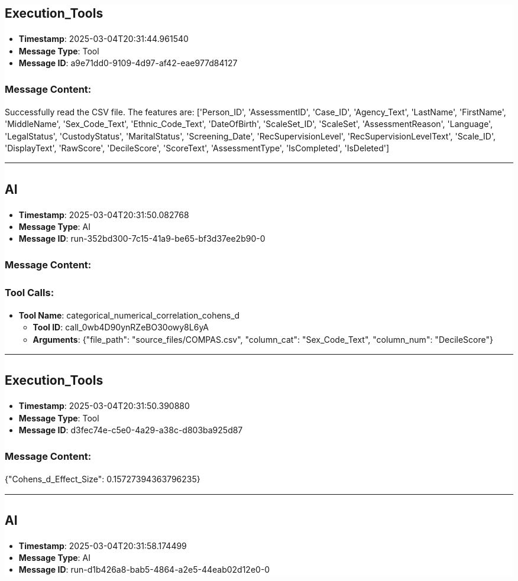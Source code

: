 
## Execution_Tools
- **Timestamp**: 2025-03-04T20:31:44.961540
- **Message Type**: Tool
- **Message ID**: a9e71dd0-9109-4d97-af42-eae977d84127

### Message Content:

Successfully read the CSV file. The features are:
['Person_ID', 'AssessmentID', 'Case_ID', 'Agency_Text', 'LastName', 'FirstName', 'MiddleName', 'Sex_Code_Text', 'Ethnic_Code_Text', 'DateOfBirth', 'ScaleSet_ID', 'ScaleSet', 'AssessmentReason', 'Language', 'LegalStatus', 'CustodyStatus', 'MaritalStatus', 'Screening_Date', 'RecSupervisionLevel', 'RecSupervisionLevelText', 'Scale_ID', 'DisplayText', 'RawScore', 'DecileScore', 'ScoreText', 'AssessmentType', 'IsCompleted', 'IsDeleted']




---

## AI
- **Timestamp**: 2025-03-04T20:31:50.082768
- **Message Type**: AI
- **Message ID**: run-352bd300-7c15-41a9-be65-bf3d37ee2b90-0

### Message Content:



### Tool Calls:
- **Tool Name**: categorical_numerical_correlation_cohens_d
  - **Tool ID**: call_0wb4D90ynRZeBO30owy8L6yA
  - **Arguments**: {"file_path": "source_files/COMPAS.csv", "column_cat": "Sex_Code_Text", "column_num": "DecileScore"}

---

## Execution_Tools
- **Timestamp**: 2025-03-04T20:31:50.390880
- **Message Type**: Tool
- **Message ID**: d3fec74e-c5e0-4a29-a38c-d803ba925d87

### Message Content:

{"Cohens_d_Effect_Size": 0.15727394363796235}


---

## AI
- **Timestamp**: 2025-03-04T20:31:58.174499
- **Message Type**: AI
- **Message ID**: run-d1b426a8-bab5-4864-a2e5-44eab02d12e0-0

